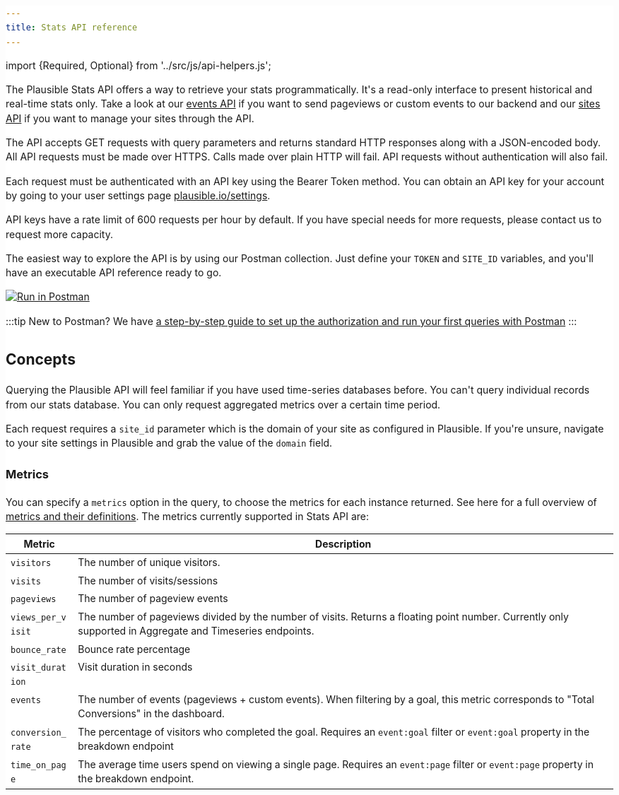 ```yaml
---
title: Stats API reference
---
```


import {Required, Optional} from '../src/js/api-helpers.js';

The Plausible Stats API offers a way to retrieve your stats programmatically. It's a read-only interface to present historical and real-time stats only. Take a look at our [events API](events-api.md) if you want to send pageviews or custom events to our backend and our [sites API](sites-api.md) if you want to manage your sites through the API.

The API accepts GET requests with query parameters and returns standard HTTP responses along with a JSON-encoded body. All API requests must be made over HTTPS. Calls made over plain HTTP will fail. API requests without authentication will also fail.

Each request must be authenticated with an API key using the Bearer Token method. You can obtain an API key for your account by going to your user
settings page [plausible.io/settings](https://plausible.io/settings).

API keys have a rate limit of 600 requests per hour by default. If you have special needs for more requests, please contact us to request more capacity.

The easiest way to explore the API is by using our Postman collection. Just define your `TOKEN` and `SITE_ID` variables, and you'll have an executable API reference ready to go.

[![Run in Postman](https://run.pstmn.io/button.svg)](https://app.getpostman.com/run-collection/32c111c4f6d2cccef9dd)

:::tip New to Postman?
We have [a step-by-step guide to set up the authorization and run your first queries with Postman](get-started-with-postman.md)
:::

## Concepts

Querying the Plausible API will feel familiar if you have used time-series databases before. You can't query individual records from
our stats database. You can only request aggregated metrics over a certain time period.

Each request requires a `site_id` parameter which is the domain of your site as configured in Plausible. If you're unsure, navigate to your site
settings in Plausible and grab the value of the `domain` field.

### Metrics

You can specify a `metrics` option in the query, to choose the metrics for each instance returned. See here for a full overview of [metrics and their definitions](/metrics-definitions). The metrics currently supported in Stats API are:

| Metric            | Description                                                                                                                                               |
|-------------------|-----------------------------------------------------------------------------------------------------------------------------------------------------------|
| `visitors`        | The number of unique visitors.                                                                                                                            |
| `visits`          | The number of visits/sessions                                                                                                                             |
| `pageviews`       | The number of pageview events                                                                                                                             |
| `views_per_visit` | The number of pageviews divided by the number of visits. Returns a floating point number. Currently only supported in Aggregate and Timeseries endpoints. |
| `bounce_rate`     | Bounce rate percentage                                                                                                                                    |
| `visit_duration`  | Visit duration in seconds                                                                                                                                 |
| `events`          | The number of events (pageviews + custom events). When filtering by a goal, this metric corresponds to "Total Conversions" in the dashboard.              |
| `conversion_rate` | The percentage of visitors who completed the goal. Requires an `event:goal` filter or `event:goal` property in the breakdown endpoint                     |
| `time_on_page`    | The average time users spend on viewing a single page. Requires an `event:page` filter or `event:page` property in the breakdown endpoint.                |